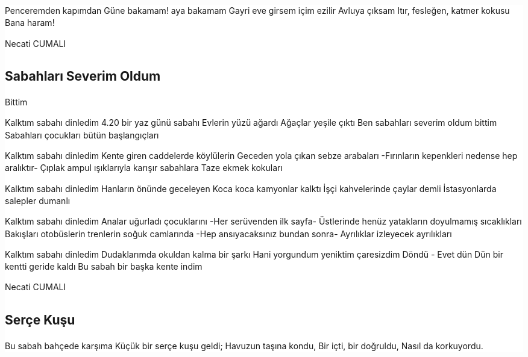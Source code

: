 Penceremden kapımdan
Güne bakamam! aya bakamam
Gayri eve girsem içim ezilir
Avluya çıksam
Itır, fesleğen, katmer kokusu
Bana haram!

Necati CUMALI

## Sabahları Severim Oldum
  Bittim

Kalktım sabahı dinledim
4.20 bir yaz günü sabahı
Evlerin yüzü ağardı
Ağaçlar yeşile çıktı
Ben sabahları severim oldum bittim
Sabahları çocukları bütün başlangıçları

Kalktım sabahı dinledim
Kente giren caddelerde köylülerin
Geceden yola çıkan sebze arabaları
-Fırınların kepenkleri nedense hep aralıktır-
Çıplak ampul ışıklarıyla karışır sabahlara
Taze ekmek kokuları

Kalktım sabahı dinledim
Hanların önünde geceleyen
Koca koca kamyonlar kalktı
İşçi kahvelerinde çaylar demli
İstasyonlarda salepler dumanlı

Kalktım sabahı dinledim
Analar uğurladı çocuklarını
-Her serüvenden ilk sayfa-
Üstlerinde henüz yatakların doyulmamış sıcaklıkları
Bakışları otobüslerin trenlerin soğuk camlarında
-Hep ansıyacaksınız bundan sonra-
Ayrılıklar izleyecek ayrılıkları

Kalktım sabahı dinledim
Dudaklarımda okuldan kalma bir şarkı
Hani yorgundum yeniktim çaresizdim
Döndü - Evet dün
Dün bir kentti geride kaldı
Bu sabah bir başka kente indim

Necati CUMALI

## Serçe Kuşu

Bu sabah bahçede karşıma
Küçük bir serçe kuşu geldi;
Havuzun taşına kondu,
Bir içti, bir doğruldu,
Nasıl da korkuyordu.
